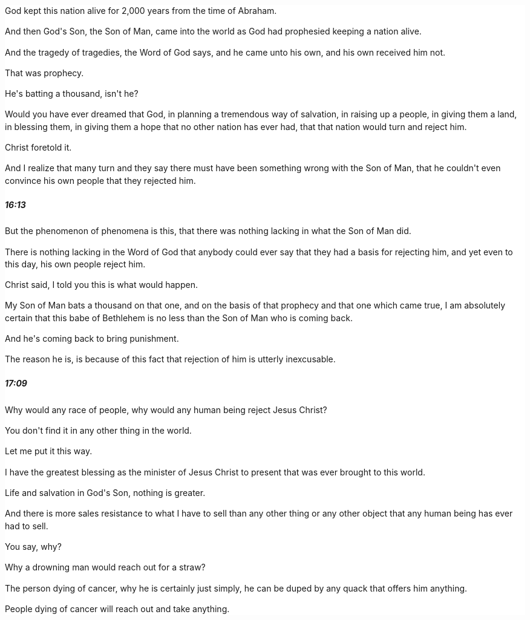 God kept this nation alive for 2,000 years from the time of Abraham.

And then God's Son, the Son of Man, came into the world as God had prophesied keeping a nation alive.

And the tragedy of tragedies, the Word of God says, and he came unto his own, and his own received him not.

That was prophecy.

He's batting a thousand, isn't he?

Would you have ever dreamed that God, in planning a tremendous way of salvation, in raising up a people, in giving them a land, in blessing them, in giving them a hope that no other nation has ever had, that that nation would turn and reject him.

Christ foretold it.

And I realize that many turn and they say there must have been something wrong with the Son of Man, that he couldn't even convince his own people that they rejected him.

##### 16:13

But the phenomenon of phenomena is this, that there was nothing lacking in what the Son of Man did.

There is nothing lacking in the Word of God that anybody could ever say that they had a basis for rejecting him, and yet even to this day, his own people reject him.

Christ said, I told you this is what would happen.

My Son of Man bats a thousand on that one, and on the basis of that prophecy and that one which came true, I am absolutely certain that this babe of Bethlehem is no less than the Son of Man who is coming back.

And he's coming back to bring punishment.

The reason he is, is because of this fact that rejection of him is utterly inexcusable.

##### 17:09

Why would any race of people, why would any human being reject Jesus Christ?

You don't find it in any other thing in the world.

Let me put it this way.

I have the greatest blessing as the minister of Jesus Christ to present that was ever brought to this world.

Life and salvation in God's Son, nothing is greater.

And there is more sales resistance to what I have to sell than any other thing or any other object that any human being has ever had to sell.

You say, why?

Why a drowning man would reach out for a straw?

The person dying of cancer, why he is certainly just simply, he can be duped by any quack that offers him anything.

People dying of cancer will reach out and take anything.
